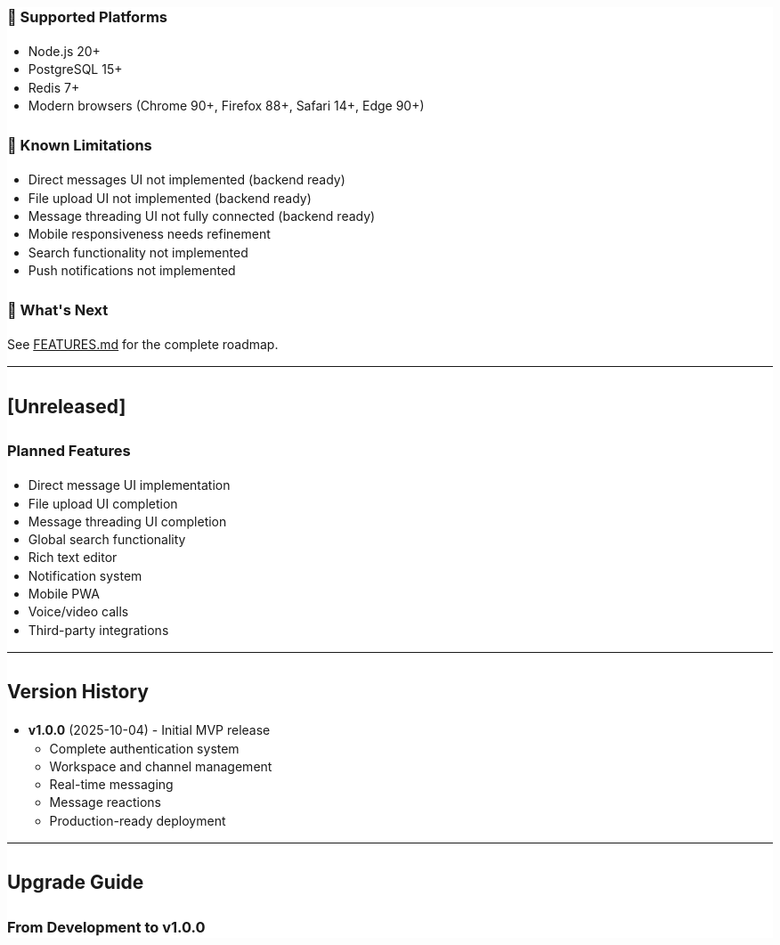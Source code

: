 ### 🎯 Supported Platforms
- Node.js 20+
- PostgreSQL 15+
- Redis 7+
- Modern browsers (Chrome 90+, Firefox 88+, Safari 14+, Edge 90+)

### 📝 Known Limitations
- Direct messages UI not implemented (backend ready)
- File upload UI not implemented (backend ready)
- Message threading UI not fully connected (backend ready)
- Mobile responsiveness needs refinement
- Search functionality not implemented
- Push notifications not implemented

### 🚀 What's Next
See [FEATURES.md](FEATURES.md) for the complete roadmap.

---

## [Unreleased]

### Planned Features
- Direct message UI implementation
- File upload UI completion
- Message threading UI completion
- Global search functionality
- Rich text editor
- Notification system
- Mobile PWA
- Voice/video calls
- Third-party integrations

---

## Version History

- **v1.0.0** (2025-10-04) - Initial MVP release
  - Complete authentication system
  - Workspace and channel management
  - Real-time messaging
  - Message reactions
  - Production-ready deployment

---

## Upgrade Guide

### From Development to v1.0.0
